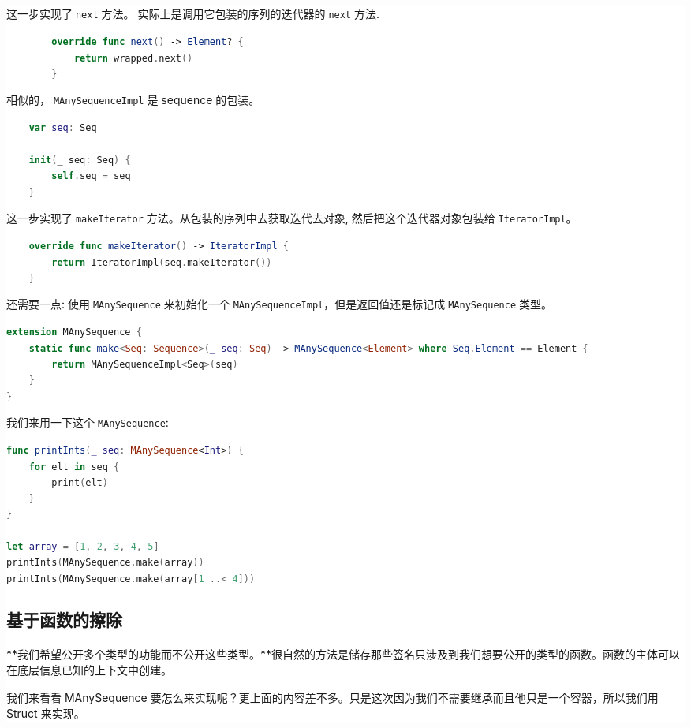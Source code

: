 这一步实现了 `next` 方法。 实际上是调用它包装的序列的迭代器的 `next` 方法.

```swift
        override func next() -> Element? {
            return wrapped.next()
        }
```

相似的， `MAnySequenceImpl` 是 sequence 的包装。

```swift
    var seq: Seq
    
    init(_ seq: Seq) {
        self.seq = seq
    }
```

这一步实现了 `makeIterator` 方法。从包装的序列中去获取迭代去对象, 然后把这个迭代器对象包装给 `IteratorImpl`。

```swift
    override func makeIterator() -> IteratorImpl {
        return IteratorImpl(seq.makeIterator())
    }
```

还需要一点: 使用 `MAnySequence` 来初始化一个 `MAnySequenceImpl`，但是返回值还是标记成 `MAnySequence` 类型。

```swift
extension MAnySequence {
    static func make<Seq: Sequence>(_ seq: Seq) -> MAnySequence<Element> where Seq.Element == Element {
        return MAnySequenceImpl<Seq>(seq)
    }
}
```

我们来用一下这个 `MAnySequence`:

```swift
func printInts(_ seq: MAnySequence<Int>) {
    for elt in seq {
        print(elt)
    }
}

let array = [1, 2, 3, 4, 5]
printInts(MAnySequence.make(array))
printInts(MAnySequence.make(array[1 ..< 4]))
```



## 基于函数的擦除

**我们希望公开多个类型的功能而不公开这些类型。**很自然的方法是储存那些签名只涉及到我们想要公开的类型的函数。函数的主体可以在底层信息已知的上下文中创建。

我们来看看 MAnySequence 要怎么来实现呢？更上面的内容差不多。只是这次因为我们不需要继承而且他只是一个容器，所以我们用 Struct 来实现。
